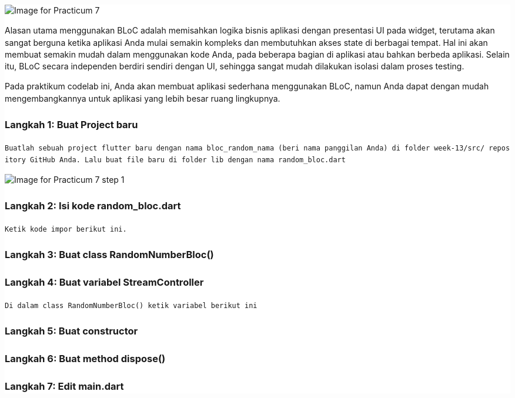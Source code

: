 ![Image for Practicum 7]()

Alasan utama menggunakan BLoC adalah memisahkan logika bisnis aplikasi dengan presentasi UI pada widget, terutama akan sangat berguna ketika aplikasi Anda mulai semakin kompleks dan membutuhkan akses state di berbagai tempat. Hal ini akan membuat semakin mudah dalam menggunakan kode Anda, pada beberapa bagian di aplikasi atau bahkan berbeda aplikasi. Selain itu, BLoC secara independen berdiri sendiri dengan UI, sehingga sangat mudah dilakukan isolasi dalam proses testing.

Pada praktikum codelab ini, Anda akan membuat aplikasi sederhana menggunakan BLoC, namun Anda dapat dengan mudah mengembangkannya untuk aplikasi yang lebih besar ruang lingkupnya.

### Langkah 1: Buat Project baru
    Buatlah sebuah project flutter baru dengan nama bloc_random_nama (beri nama panggilan Anda) di folder week-13/src/ repository GitHub Anda. Lalu buat file baru di folder lib dengan nama random_bloc.dart

![Image for Practicum 7 step 1]()

### Langkah 2: Isi kode random_bloc.dart
    Ketik kode impor berikut ini.

```dart

```

### Langkah 3: Buat class RandomNumberBloc()

```dart

```

### Langkah 4: Buat variabel StreamController
    Di dalam class RandomNumberBloc() ketik variabel berikut ini

```dart

```

### Langkah 5: Buat constructor

```dart

```

### Langkah 6: Buat method dispose()

```dart

```

### Langkah 7: Edit main.dart

```dart

```
